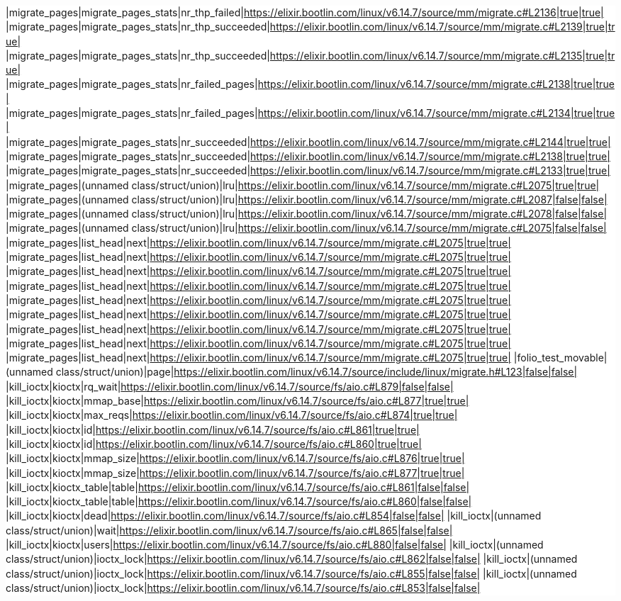 |migrate_pages|migrate_pages_stats|nr_thp_failed|https://elixir.bootlin.com/linux/v6.14.7/source/mm/migrate.c#L2136|true|true|
|migrate_pages|migrate_pages_stats|nr_thp_succeeded|https://elixir.bootlin.com/linux/v6.14.7/source/mm/migrate.c#L2139|true|true|
|migrate_pages|migrate_pages_stats|nr_thp_succeeded|https://elixir.bootlin.com/linux/v6.14.7/source/mm/migrate.c#L2135|true|true|
|migrate_pages|migrate_pages_stats|nr_failed_pages|https://elixir.bootlin.com/linux/v6.14.7/source/mm/migrate.c#L2138|true|true|
|migrate_pages|migrate_pages_stats|nr_failed_pages|https://elixir.bootlin.com/linux/v6.14.7/source/mm/migrate.c#L2134|true|true|
|migrate_pages|migrate_pages_stats|nr_succeeded|https://elixir.bootlin.com/linux/v6.14.7/source/mm/migrate.c#L2144|true|true|
|migrate_pages|migrate_pages_stats|nr_succeeded|https://elixir.bootlin.com/linux/v6.14.7/source/mm/migrate.c#L2138|true|true|
|migrate_pages|migrate_pages_stats|nr_succeeded|https://elixir.bootlin.com/linux/v6.14.7/source/mm/migrate.c#L2133|true|true|
|migrate_pages|(unnamed class/struct/union)|lru|https://elixir.bootlin.com/linux/v6.14.7/source/mm/migrate.c#L2075|true|true|
|migrate_pages|(unnamed class/struct/union)|lru|https://elixir.bootlin.com/linux/v6.14.7/source/mm/migrate.c#L2087|false|false|
|migrate_pages|(unnamed class/struct/union)|lru|https://elixir.bootlin.com/linux/v6.14.7/source/mm/migrate.c#L2078|false|false|
|migrate_pages|(unnamed class/struct/union)|lru|https://elixir.bootlin.com/linux/v6.14.7/source/mm/migrate.c#L2075|false|false|
|migrate_pages|list_head|next|https://elixir.bootlin.com/linux/v6.14.7/source/mm/migrate.c#L2075|true|true|
|migrate_pages|list_head|next|https://elixir.bootlin.com/linux/v6.14.7/source/mm/migrate.c#L2075|true|true|
|migrate_pages|list_head|next|https://elixir.bootlin.com/linux/v6.14.7/source/mm/migrate.c#L2075|true|true|
|migrate_pages|list_head|next|https://elixir.bootlin.com/linux/v6.14.7/source/mm/migrate.c#L2075|true|true|
|migrate_pages|list_head|next|https://elixir.bootlin.com/linux/v6.14.7/source/mm/migrate.c#L2075|true|true|
|migrate_pages|list_head|next|https://elixir.bootlin.com/linux/v6.14.7/source/mm/migrate.c#L2075|true|true|
|migrate_pages|list_head|next|https://elixir.bootlin.com/linux/v6.14.7/source/mm/migrate.c#L2075|true|true|
|migrate_pages|list_head|next|https://elixir.bootlin.com/linux/v6.14.7/source/mm/migrate.c#L2075|true|true|
|migrate_pages|list_head|next|https://elixir.bootlin.com/linux/v6.14.7/source/mm/migrate.c#L2075|true|true|
|folio_test_movable|(unnamed class/struct/union)|page|https://elixir.bootlin.com/linux/v6.14.7/source/include/linux/migrate.h#L123|false|false|
|kill_ioctx|kioctx|rq_wait|https://elixir.bootlin.com/linux/v6.14.7/source/fs/aio.c#L879|false|false|
|kill_ioctx|kioctx|mmap_base|https://elixir.bootlin.com/linux/v6.14.7/source/fs/aio.c#L877|true|true|
|kill_ioctx|kioctx|max_reqs|https://elixir.bootlin.com/linux/v6.14.7/source/fs/aio.c#L874|true|true|
|kill_ioctx|kioctx|id|https://elixir.bootlin.com/linux/v6.14.7/source/fs/aio.c#L861|true|true|
|kill_ioctx|kioctx|id|https://elixir.bootlin.com/linux/v6.14.7/source/fs/aio.c#L860|true|true|
|kill_ioctx|kioctx|mmap_size|https://elixir.bootlin.com/linux/v6.14.7/source/fs/aio.c#L876|true|true|
|kill_ioctx|kioctx|mmap_size|https://elixir.bootlin.com/linux/v6.14.7/source/fs/aio.c#L877|true|true|
|kill_ioctx|kioctx_table|table|https://elixir.bootlin.com/linux/v6.14.7/source/fs/aio.c#L861|false|false|
|kill_ioctx|kioctx_table|table|https://elixir.bootlin.com/linux/v6.14.7/source/fs/aio.c#L860|false|false|
|kill_ioctx|kioctx|dead|https://elixir.bootlin.com/linux/v6.14.7/source/fs/aio.c#L854|false|false|
|kill_ioctx|(unnamed class/struct/union)|wait|https://elixir.bootlin.com/linux/v6.14.7/source/fs/aio.c#L865|false|false|
|kill_ioctx|kioctx|users|https://elixir.bootlin.com/linux/v6.14.7/source/fs/aio.c#L880|false|false|
|kill_ioctx|(unnamed class/struct/union)|ioctx_lock|https://elixir.bootlin.com/linux/v6.14.7/source/fs/aio.c#L862|false|false|
|kill_ioctx|(unnamed class/struct/union)|ioctx_lock|https://elixir.bootlin.com/linux/v6.14.7/source/fs/aio.c#L855|false|false|
|kill_ioctx|(unnamed class/struct/union)|ioctx_lock|https://elixir.bootlin.com/linux/v6.14.7/source/fs/aio.c#L853|false|false|